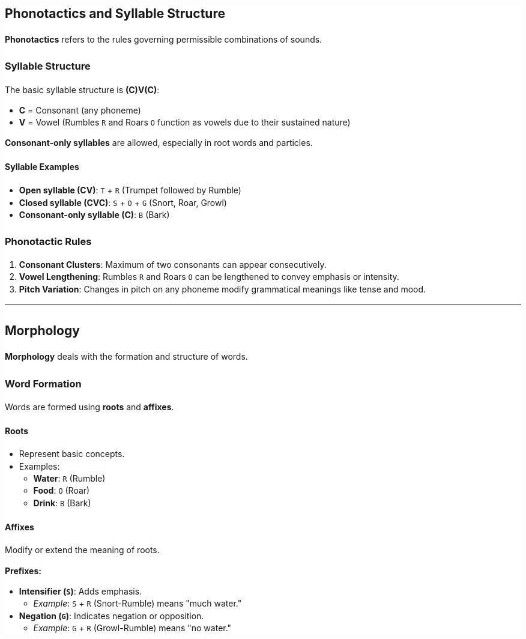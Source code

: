 
## Phonotactics and Syllable Structure

**Phonotactics** refers to the rules governing permissible combinations of sounds.

### Syllable Structure

The basic syllable structure is **(C)V(C)**:
- **C** = Consonant (any phoneme)
- **V** = Vowel (Rumbles `R` and Roars `O` function as vowels due to their sustained nature)

**Consonant-only syllables** are allowed, especially in root words and particles.

#### Syllable Examples

- **Open syllable (CV)**: `T` + `R` (Trumpet followed by Rumble)
- **Closed syllable (CVC)**: `S` + `O` + `G` (Snort, Roar, Growl)
- **Consonant-only syllable (C)**: `B` (Bark)

### Phonotactic Rules

1. **Consonant Clusters**: Maximum of two consonants can appear consecutively.
2. **Vowel Lengthening**: Rumbles `R` and Roars `O` can be lengthened to convey emphasis or intensity.
3. **Pitch Variation**: Changes in pitch on any phoneme modify grammatical meanings like tense and mood.

---

## Morphology

**Morphology** deals with the formation and structure of words.

### Word Formation

Words are formed using **roots** and **affixes**.

#### Roots

- Represent basic concepts.
- Examples:
  - **Water**: `R` (Rumble)
  - **Food**: `O` (Roar)
  - **Drink**: `B` (Bark)

#### Affixes

Modify or extend the meaning of roots.

**Prefixes:**

- **Intensifier (`S`)**: Adds emphasis.
  - *Example*: `S` + `R` (Snort-Rumble) means "much water."
- **Negation (`G`)**: Indicates negation or opposition.
  - *Example*: `G` + `R` (Growl-Rumble) means "no water."
